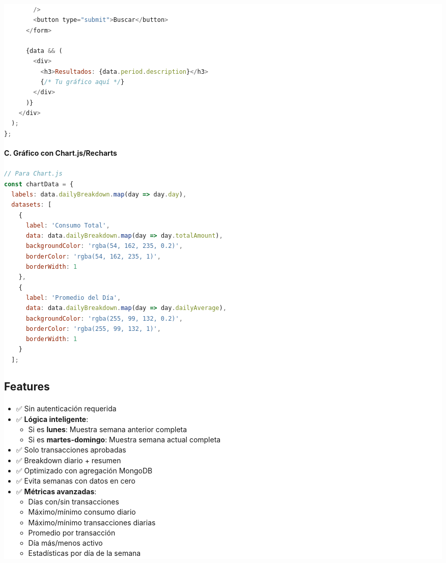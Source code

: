 ```javascript
        />
        <button type="submit">Buscar</button>
      </form>
      
      {data && (
        <div>
          <h3>Resultados: {data.period.description}</h3>
          {/* Tu gráfico aquí */}
        </div>
      )}
    </div>
  );
};
```

#### C. Gráfico con Chart.js/Recharts
```javascript
// Para Chart.js
const chartData = {
  labels: data.dailyBreakdown.map(day => day.day),
  datasets: [
    {
      label: 'Consumo Total',
      data: data.dailyBreakdown.map(day => day.totalAmount),
      backgroundColor: 'rgba(54, 162, 235, 0.2)',
      borderColor: 'rgba(54, 162, 235, 1)',
      borderWidth: 1
    },
    {
      label: 'Promedio del Día',
      data: data.dailyBreakdown.map(day => day.dailyAverage),
      backgroundColor: 'rgba(255, 99, 132, 0.2)',
      borderColor: 'rgba(255, 99, 132, 1)',
      borderWidth: 1
    }
  ];
```

## Features
- ✅ Sin autenticación requerida
- ✅ **Lógica inteligente**: 
  - Si es **lunes**: Muestra semana anterior completa
  - Si es **martes-domingo**: Muestra semana actual completa
- ✅ Solo transacciones aprobadas
- ✅ Breakdown diario + resumen
- ✅ Optimizado con agregación MongoDB
- ✅ Evita semanas con datos en cero
- ✅ **Métricas avanzadas**:
  - Días con/sin transacciones
  - Máximo/mínimo consumo diario
  - Máximo/mínimo transacciones diarias
  - Promedio por transacción
  - Día más/menos activo
  - Estadísticas por día de la semana
